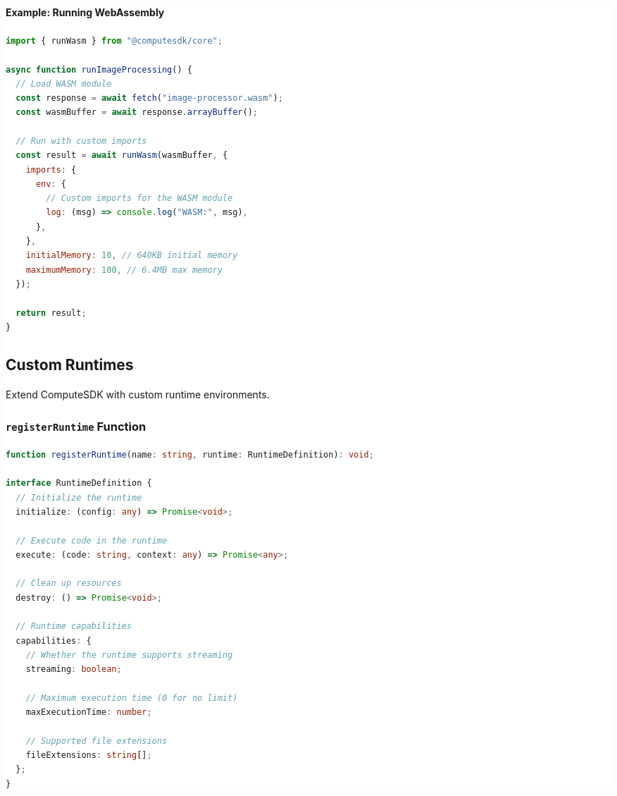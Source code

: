 #### Example: Running WebAssembly

```javascript
import { runWasm } from "@computesdk/core";

async function runImageProcessing() {
  // Load WASM module
  const response = await fetch("image-processor.wasm");
  const wasmBuffer = await response.arrayBuffer();

  // Run with custom imports
  const result = await runWasm(wasmBuffer, {
    imports: {
      env: {
        // Custom imports for the WASM module
        log: (msg) => console.log("WASM:", msg),
      },
    },
    initialMemory: 10, // 640KB initial memory
    maximumMemory: 100, // 6.4MB max memory
  });

  return result;
}
```

## Custom Runtimes

Extend ComputeSDK with custom runtime environments.

### `registerRuntime` Function

```typescript
function registerRuntime(name: string, runtime: RuntimeDefinition): void;

interface RuntimeDefinition {
  // Initialize the runtime
  initialize: (config: any) => Promise<void>;

  // Execute code in the runtime
  execute: (code: string, context: any) => Promise<any>;

  // Clean up resources
  destroy: () => Promise<void>;

  // Runtime capabilities
  capabilities: {
    // Whether the runtime supports streaming
    streaming: boolean;

    // Maximum execution time (0 for no limit)
    maxExecutionTime: number;

    // Supported file extensions
    fileExtensions: string[];
  };
}
```
